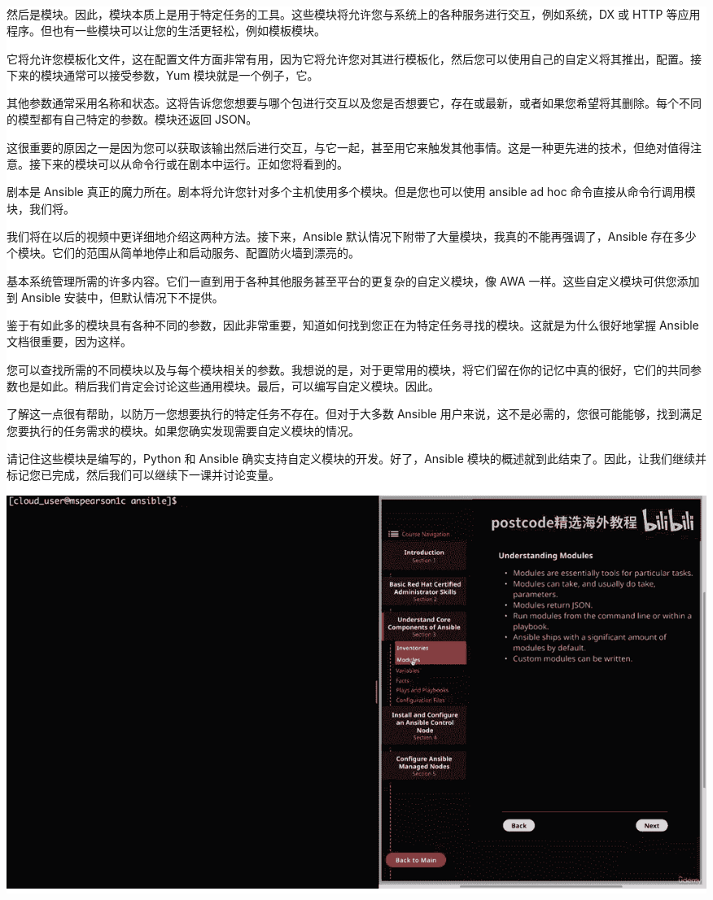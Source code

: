 然后是模块。因此，模块本质上是用于特定任务的工具。这些模块将允许您与系统上的各种服务进行交互，例如系统，DX 或 HTTP 等应用程序。但也有一些模块可以让您的生活更轻松，例如模板模块。

它将允许您模板化文件，这在配置文件方面非常有用，因为它将允许您对其进行模板化，然后您可以使用自己的自定义将其推出，配置。接下来的模块通常可以接受参数，Yum 模块就是一个例子，它。

其他参数通常采用名称和状态。这将告诉您您想要与哪个包进行交互以及您是否想要它，存在或最新，或者如果您希望将其删除。每个不同的模型都有自己特定的参数。模块还返回 JSON。

这很重要的原因之一是因为您可以获取该输出然后进行交互，与它一起，甚至用它来触发其他事情。这是一种更先进的技术，但绝对值得注意。接下来的模块可以从命令行或在剧本中运行。正如您将看到的。

剧本是 Ansible 真正的魔力所在。剧本将允许您针对多个主机使用多个模块。但是您也可以使用 ansible ad hoc 命令直接从命令行调用模块，我们将。

我们将在以后的视频中更详细地介绍这两种方法。接下来，Ansible 默认情况下附带了大量模块，我真的不能再强调了，Ansible 存在多少个模块。它们的范围从简单地停止和启动服务、配置防火墙到漂亮的。

基本系统管理所需的许多内容。它们一直到用于各种其他服务甚至平台的更复杂的自定义模块，像 AWA 一样。这些自定义模块可供您添加到 Ansible 安装中，但默认情况下不提供。

鉴于有如此多的模块具有各种不同的参数，因此非常重要，知道如何找到您正在为特定任务寻找的模块。这就是为什么很好地掌握 Ansible 文档很重要，因为这样。

您可以查找所需的不同模块以及与每个模块相关的参数。我想说的是，对于更常用的模块，将它们留在你的记忆中真的很好，它们的共同参数也是如此。稍后我们肯定会讨论这些通用模块。最后，可以编写自定义模块。因此。

了解这一点很有帮助，以防万一您想要执行的特定任务不存在。但对于大多数 Ansible 用户来说，这不是必需的，您很可能能够，找到满足您要执行的任务需求的模块。如果您确实发现需要自定义模块的情况。

请记住这些模块是编写的，Python 和 Ansible 确实支持自定义模块的开发。好了，Ansible 模块的概述就到此结束了。因此，让我们继续并标记您已完成，然后我们可以继续下一课并讨论变量。



![](img/ac481e4f83b4eaf0c6b202515df36191_23.png)
